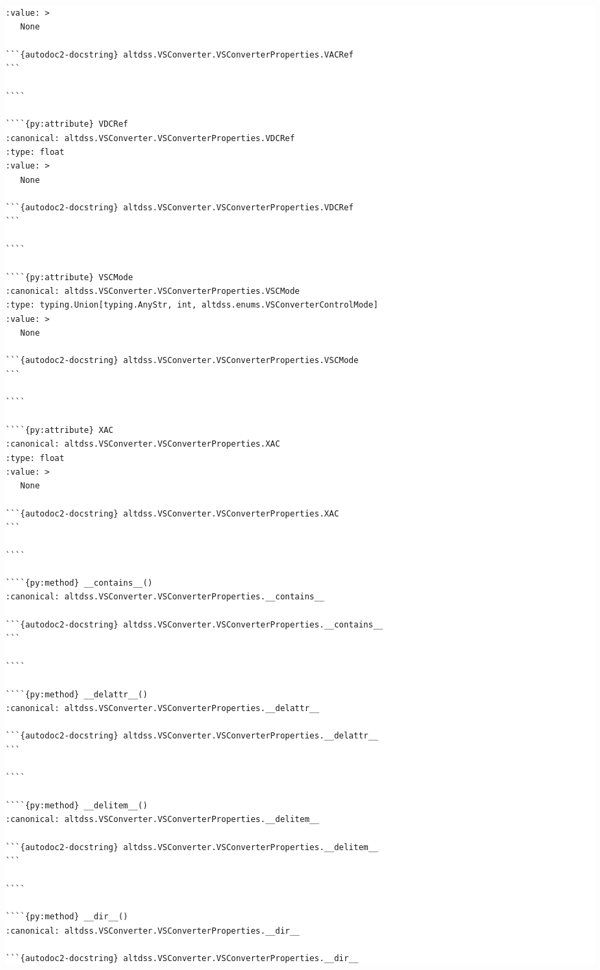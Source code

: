 `````{py:class} VSConverterProperties()
:value: >
   None

```{autodoc2-docstring} altdss.VSConverter.VSConverterProperties.VACRef
```

````

````{py:attribute} VDCRef
:canonical: altdss.VSConverter.VSConverterProperties.VDCRef
:type: float
:value: >
   None

```{autodoc2-docstring} altdss.VSConverter.VSConverterProperties.VDCRef
```

````

````{py:attribute} VSCMode
:canonical: altdss.VSConverter.VSConverterProperties.VSCMode
:type: typing.Union[typing.AnyStr, int, altdss.enums.VSConverterControlMode]
:value: >
   None

```{autodoc2-docstring} altdss.VSConverter.VSConverterProperties.VSCMode
```

````

````{py:attribute} XAC
:canonical: altdss.VSConverter.VSConverterProperties.XAC
:type: float
:value: >
   None

```{autodoc2-docstring} altdss.VSConverter.VSConverterProperties.XAC
```

````

````{py:method} __contains__()
:canonical: altdss.VSConverter.VSConverterProperties.__contains__

```{autodoc2-docstring} altdss.VSConverter.VSConverterProperties.__contains__
```

````

````{py:method} __delattr__()
:canonical: altdss.VSConverter.VSConverterProperties.__delattr__

```{autodoc2-docstring} altdss.VSConverter.VSConverterProperties.__delattr__
```

````

````{py:method} __delitem__()
:canonical: altdss.VSConverter.VSConverterProperties.__delitem__

```{autodoc2-docstring} altdss.VSConverter.VSConverterProperties.__delitem__
```

````

````{py:method} __dir__()
:canonical: altdss.VSConverter.VSConverterProperties.__dir__

```{autodoc2-docstring} altdss.VSConverter.VSConverterProperties.__dir__
`````